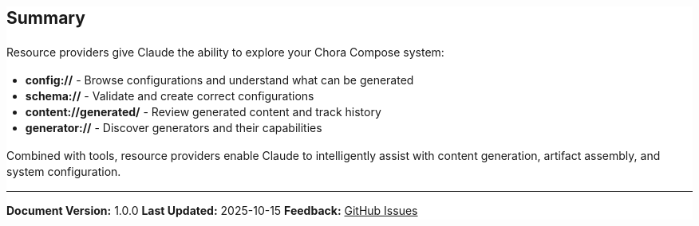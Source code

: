 
## Summary

Resource providers give Claude the ability to explore your Chora Compose system:

- **config://** - Browse configurations and understand what can be generated
- **schema://** - Validate and create correct configurations
- **content://generated/** - Review generated content and track history
- **generator://** - Discover generators and their capabilities

Combined with tools, resource providers enable Claude to intelligently assist with content generation, artifact assembly, and system configuration.

---

**Document Version:** 1.0.0
**Last Updated:** 2025-10-15
**Feedback:** [GitHub Issues](https://github.com/liminalcommons/chora-compose/issues)
